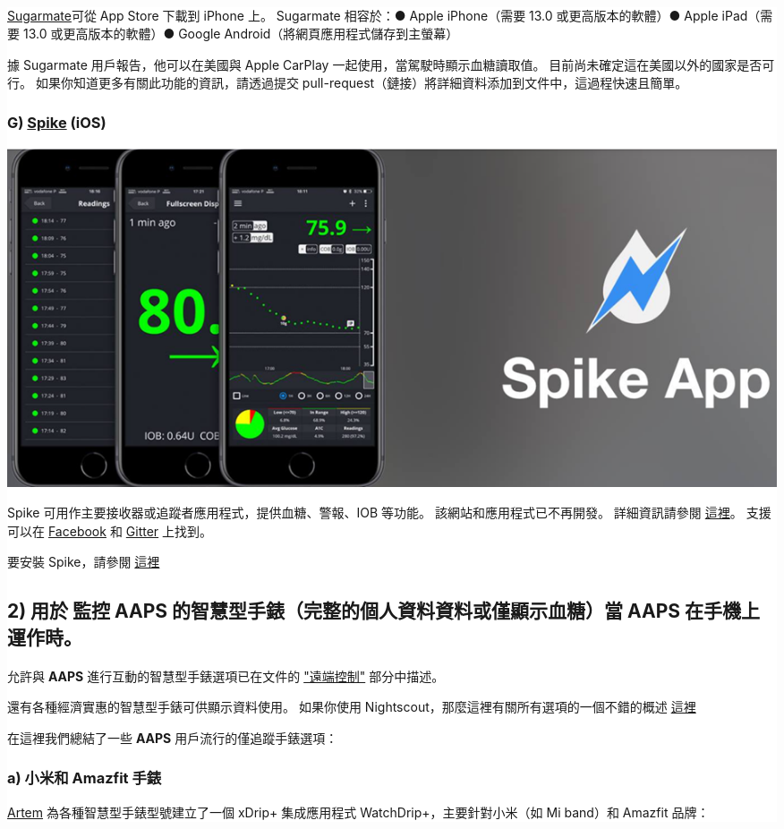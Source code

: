 
[Sugarmate](https://sugarmate.io/)可從 App Store 下載到 iPhone 上。 Sugarmate 相容於：●   Apple iPhone（需要 13.0 或更高版本的軟體）●   Apple iPad（需要 13.0 或更高版本的軟體）●   Google Android（將網頁應用程式儲存到主螢幕）

據 Sugarmate 用戶報告，他可以在美國與 Apple CarPlay 一起使用，當駕駛時顯示血糖讀取值。 目前尚未確定這在美國以外的國家是否可行。 如果你知道更多有關此功能的資訊，請透過提交 pull-request（鏈接）將詳細資料添加到文件中，這過程快速且簡單。


### G)  [Spike](https://spike-app.com/) (iOS)

![圖像](../images/1129ba00-8159-4940-936e-76fd4ae45a2d.png)

Spike 可用作主要接收器或追蹤者應用程式，提供血糖、警報、IOB 等功能。 該網站和應用程式已不再開發。 詳細資訊請參閱 [這裡](https://spike-app.com/#features2)。 支援可以在 [Facebook](https://www.facebook.com/groups/1973791946274873) 和 [Gitter](https://gitter.im/SpikeiOS/Lobby) 上找到。

要安裝 Spike，請參閱 [這裡](https://spike-app.com/#installation)

## 2) 用於 **監控 AAPS** 的智慧型手錶（完整的個人資料資料或僅顯示血糖）當 **AAPS** 在手機上運作時。

允許與 **AAPS** 進行互動的智慧型手錶選項已在文件的 ["遠端控制"](../RemoteFeatures/RemoteControl.md) 部分中描述。

還有各種經濟實惠的智慧型手錶可供顯示資料使用。 如果你使用 Nightscout，那麼這裡有關所有選項的一個不錯的概述 [這裡](https://nightscout.github.io/nightscout/wearable/#)

在這裡我們總結了一些 **AAPS** 用戶流行的僅追蹤手錶選項：

### a)  **小米和 Amazfit 手錶**

[Artem](https://github.com/bigdigital) 為各種智慧型手錶型號建立了一個 xDrip+ 集成應用程式 WatchDrip+，主要針對小米（如 Mi band）和 Amazfit 品牌：
